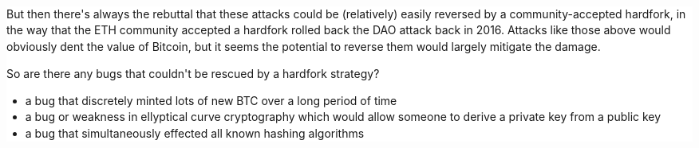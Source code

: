 But then there's always the rebuttal that these attacks could be (relatively)
easily reversed by a community-accepted hardfork, in the way that the ETH
community accepted a hardfork rolled back the DAO attack back in 2016. Attacks
like those above would obviously
dent the value of Bitcoin, but it seems the potential to reverse them would largely
mitigate the damage.

So are there any bugs that couldn't be rescued by a hardfork strategy?

* a bug that discretely minted lots of new BTC over a long period of time
* a bug or weakness in ellyptical curve cryptography which would allow someone
  to derive a private key from a public key
* a bug that simultaneously effected all known hashing algorithms

